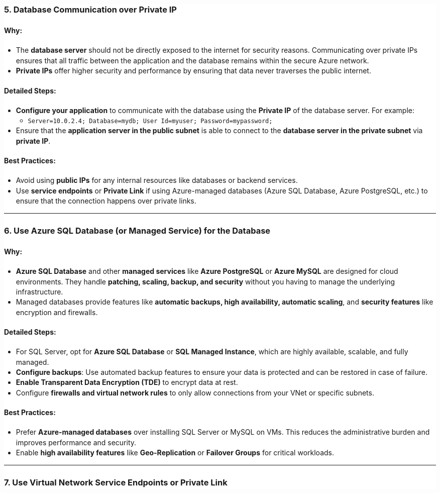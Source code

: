 
### 5. **Database Communication over Private IP**

#### **Why:**
- The **database server** should not be directly exposed to the internet for security reasons. Communicating over private IPs ensures that all traffic between the application and the database remains within the secure Azure network.
- **Private IPs** offer higher security and performance by ensuring that data never traverses the public internet.

#### **Detailed Steps:**
- **Configure your application** to communicate with the database using the **Private IP** of the database server. For example:
  - `Server=10.0.2.4; Database=mydb; User Id=myuser; Password=mypassword;`
- Ensure that the **application server in the public subnet** is able to connect to the **database server in the private subnet** via **private IP**.

#### **Best Practices:**
- Avoid using **public IPs** for any internal resources like databases or backend services.
- Use **service endpoints** or **Private Link** if using Azure-managed databases (Azure SQL Database, Azure PostgreSQL, etc.) to ensure that the connection happens over private links.

---

### 6. **Use Azure SQL Database (or Managed Service) for the Database**

#### **Why:**
- **Azure SQL Database** and other **managed services** like **Azure PostgreSQL** or **Azure MySQL** are designed for cloud environments. They handle **patching, scaling, backup, and security** without you having to manage the underlying infrastructure.
- Managed databases provide features like **automatic backups, high availability, automatic scaling**, and **security features** like encryption and firewalls.

#### **Detailed Steps:**
- For SQL Server, opt for **Azure SQL Database** or **SQL Managed Instance**, which are highly available, scalable, and fully managed.
- **Configure backups**: Use automated backup features to ensure your data is protected and can be restored in case of failure.
- **Enable Transparent Data Encryption (TDE)** to encrypt data at rest.
- Configure **firewalls and virtual network rules** to only allow connections from your VNet or specific subnets.

#### **Best Practices:**
- Prefer **Azure-managed databases** over installing SQL Server or MySQL on VMs. This reduces the administrative burden and improves performance and security.
- Enable **high availability features** like **Geo-Replication** or **Failover Groups** for critical workloads.

---

### 7. **Use Virtual Network Service Endpoints or Private Link**
